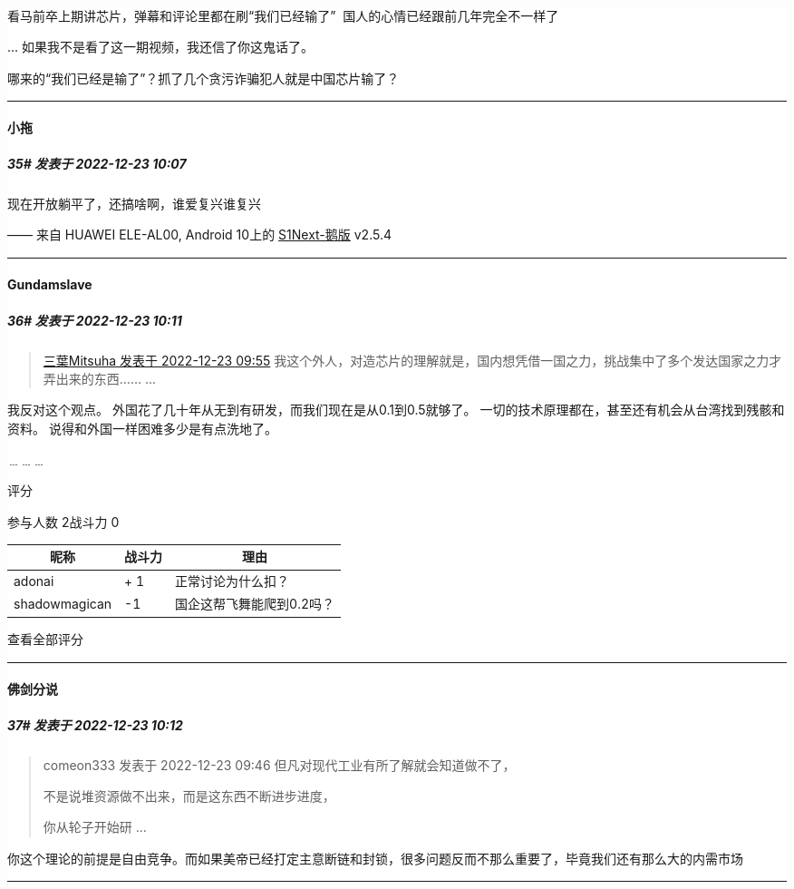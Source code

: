 看马前卒上期讲芯片，弹幕和评论里都在刷“我们已经输了”  国人的心情已经跟前几年完全不一样了

 ...</blockquote>
如果我不是看了这一期视频，我还信了你这鬼话了。

哪来的“我们已经是输了”？抓了几个贪污诈骗犯人就是中国芯片输了？

*****

####  小拖  
##### 35#       发表于 2022-12-23 10:07

现在开放躺平了，还搞啥啊，谁爱复兴谁复兴

—— 来自 HUAWEI ELE-AL00, Android 10上的 [S1Next-鹅版](https://github.com/ykrank/S1-Next/releases) v2.5.4

*****

####  Gundamslave  
##### 36#       发表于 2022-12-23 10:11

<blockquote><a href="httphttps://bbs.saraba1st.com/2b/forum.php?mod=redirect&amp;goto=findpost&amp;pid=59056259&amp;ptid=2111414" target="_blank">三葉Mitsuha 发表于 2022-12-23 09:55</a>
我这个外人，对造芯片的理解就是，国内想凭借一国之力，挑战集中了多个发达国家之力才弄出来的东西…… ...</blockquote>
我反对这个观点。
外国花了几十年从无到有研发，而我们现在是从0.1到0.5就够了。
一切的技术原理都在，甚至还有机会从台湾找到残骸和资料。
说得和外国一样困难多少是有点洗地了。

﹍﹍﹍

评分

 参与人数 2战斗力 0

|昵称|战斗力|理由|
|----|---|---|
| adonai| + 1|正常讨论为什么扣？|
| shadowmagican|-1|国企这帮飞舞能爬到0.2吗？|

查看全部评分

*****

####  佛剑分说  
##### 37#       发表于 2022-12-23 10:12

<blockquote>comeon333 发表于 2022-12-23 09:46
但凡对现代工业有所了解就会知道做不了，

不是说堆资源做不出来，而是这东西不断进步进度，

你从轮子开始研 ...</blockquote>
你这个理论的前提是自由竞争。而如果美帝已经打定主意断链和封锁，很多问题反而不那么重要了，毕竟我们还有那么大的内需市场

*****
